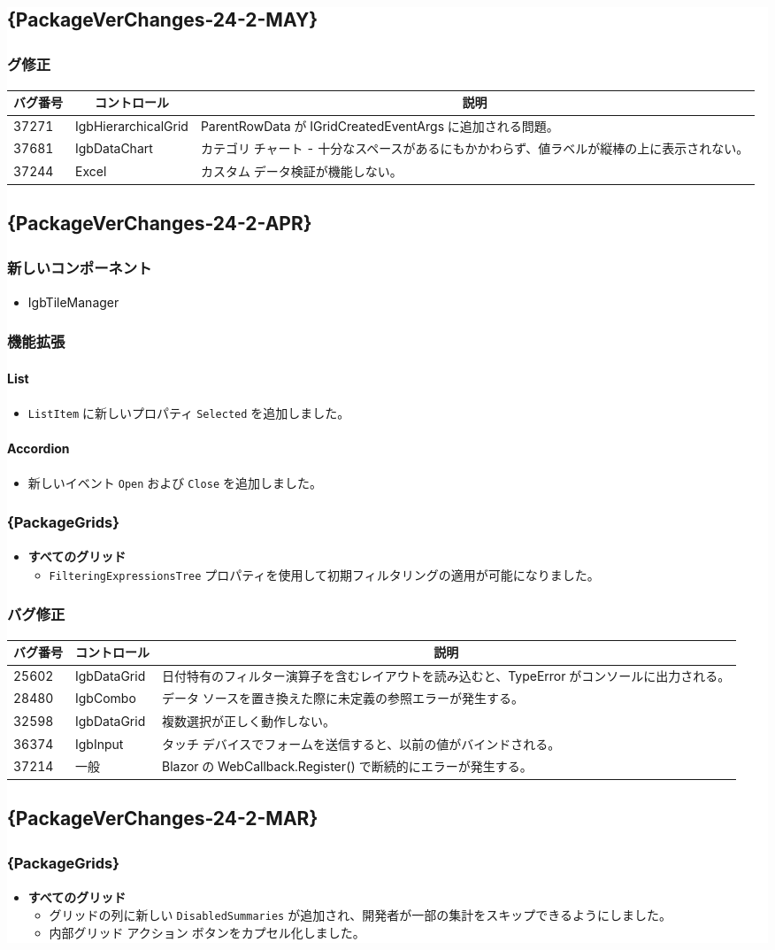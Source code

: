 ## **{PackageVerChanges-24-2-MAY}**

### グ修正

| バグ番号 | コントロール | 説明      |
|------------|---------|------------------|
|37271|IgbHierarchicalGrid|ParentRowData が IGridCreatedEventArgs に追加される問題。|
|37681|IgbDataChart|カテゴリ チャート - 十分なスペースがあるにもかかわらず、値ラベルが縦棒の上に表示されない。|
|37244|Excel|カスタム データ検証が機能しない。|

## **{PackageVerChanges-24-2-APR}**

### 新しいコンポーネント

* IgbTileManager

### 機能拡張

#### List
- `ListItem` に新しいプロパティ `Selected` を追加しました。

#### Accordion
- 新しいイベント `Open` および `Close` を追加しました。

### {PackageGrids}

- **すべてのグリッド**  
  - `FilteringExpressionsTree` プロパティを使用して初期フィルタリングの適用が可能になりました。

### バグ修正

| バグ番号 | コントロール | 説明      |
|------------|---------|------------------|
|25602|IgbDataGrid|日付特有のフィルター演算子を含むレイアウトを読み込むと、TypeError がコンソールに出力される。|
|28480|IgbCombo|データ ソースを置き換えた際に未定義の参照エラーが発生する。|
|32598|IgbDataGrid|複数選択が正しく動作しない。
|36374|IgbInput|タッチ デバイスでフォームを送信すると、以前の値がバインドされる。|
|37214|一般|Blazor の WebCallback.Register() で断続的にエラーが発生する。

## **{PackageVerChanges-24-2-MAR}**

### {PackageGrids}

- **すべてのグリッド** 
  - グリッドの列に新しい `DisabledSummaries` が追加され、開発者が一部の集計をスキップできるようにしました。
  - 内部グリッド アクション ボタンをカプセル化しました。

